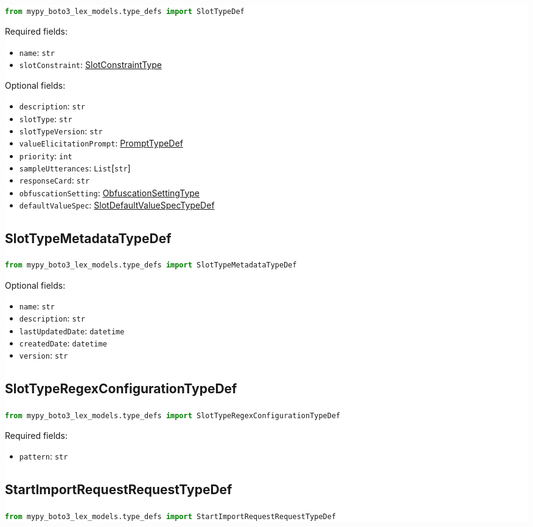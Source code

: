 ```python
from mypy_boto3_lex_models.type_defs import SlotTypeDef
```

Required fields:

- `name`: `str`
- `slotConstraint`: [SlotConstraintType](./literals.md#slotconstrainttype)

Optional fields:

- `description`: `str`
- `slotType`: `str`
- `slotTypeVersion`: `str`
- `valueElicitationPrompt`: [PromptTypeDef](./type_defs.md#prompttypedef)
- `priority`: `int`
- `sampleUtterances`: `List`\[`str`\]
- `responseCard`: `str`
- `obfuscationSetting`:
  [ObfuscationSettingType](./literals.md#obfuscationsettingtype)
- `defaultValueSpec`:
  [SlotDefaultValueSpecTypeDef](./type_defs.md#slotdefaultvaluespectypedef)

<a id="slottypemetadatatypedef"></a>

## SlotTypeMetadataTypeDef

```python
from mypy_boto3_lex_models.type_defs import SlotTypeMetadataTypeDef
```

Optional fields:

- `name`: `str`
- `description`: `str`
- `lastUpdatedDate`: `datetime`
- `createdDate`: `datetime`
- `version`: `str`

<a id="slottyperegexconfigurationtypedef"></a>

## SlotTypeRegexConfigurationTypeDef

```python
from mypy_boto3_lex_models.type_defs import SlotTypeRegexConfigurationTypeDef
```

Required fields:

- `pattern`: `str`

<a id="startimportrequestrequesttypedef"></a>

## StartImportRequestRequestTypeDef

```python
from mypy_boto3_lex_models.type_defs import StartImportRequestRequestTypeDef
```
